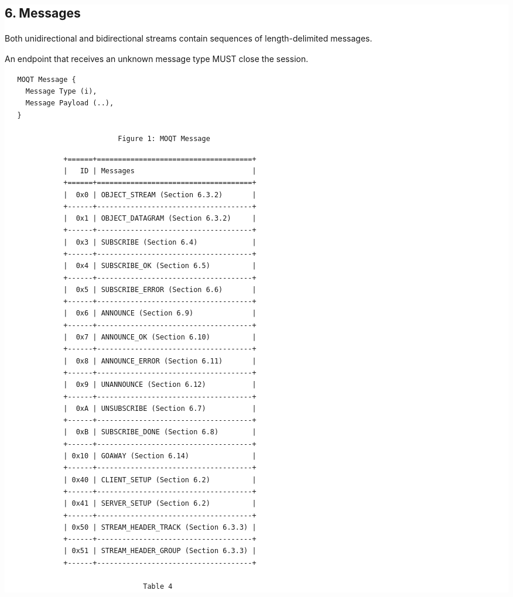 ## 6. Messages

Both unidirectional and bidirectional streams contain sequences of length-delimited messages.

An endpoint that receives an unknown message type MUST close the session.

```
   MOQT Message {
     Message Type (i),
     Message Payload (..),
   }

                           Figure 1: MOQT Message
```

```
              +======+=====================================+
              |   ID | Messages                            |
              +======+=====================================+
              |  0x0 | OBJECT_STREAM (Section 6.3.2)       |
              +------+-------------------------------------+
              |  0x1 | OBJECT_DATAGRAM (Section 6.3.2)     |
              +------+-------------------------------------+
              |  0x3 | SUBSCRIBE (Section 6.4)             |
              +------+-------------------------------------+
              |  0x4 | SUBSCRIBE_OK (Section 6.5)          |
              +------+-------------------------------------+
              |  0x5 | SUBSCRIBE_ERROR (Section 6.6)       |
              +------+-------------------------------------+
              |  0x6 | ANNOUNCE (Section 6.9)              |
              +------+-------------------------------------+
              |  0x7 | ANNOUNCE_OK (Section 6.10)          |
              +------+-------------------------------------+
              |  0x8 | ANNOUNCE_ERROR (Section 6.11)       |
              +------+-------------------------------------+
              |  0x9 | UNANNOUNCE (Section 6.12)           |
              +------+-------------------------------------+
              |  0xA | UNSUBSCRIBE (Section 6.7)           |
              +------+-------------------------------------+
              |  0xB | SUBSCRIBE_DONE (Section 6.8)        |
              +------+-------------------------------------+
              | 0x10 | GOAWAY (Section 6.14)               |
              +------+-------------------------------------+
              | 0x40 | CLIENT_SETUP (Section 6.2)          |
              +------+-------------------------------------+
              | 0x41 | SERVER_SETUP (Section 6.2)          |
              +------+-------------------------------------+
              | 0x50 | STREAM_HEADER_TRACK (Section 6.3.3) |
              +------+-------------------------------------+
              | 0x51 | STREAM_HEADER_GROUP (Section 6.3.3) |
              +------+-------------------------------------+

                                 Table 4
```
